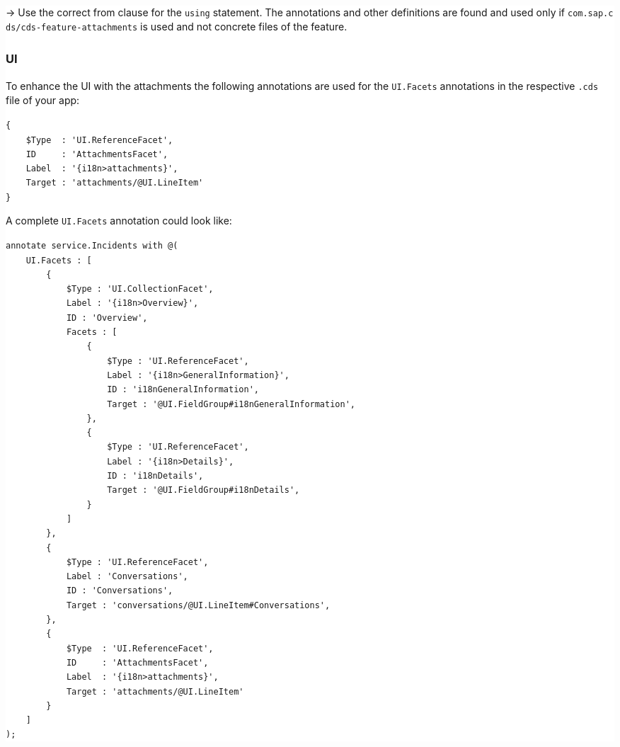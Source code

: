 → Use the correct from clause for the `using` statement. The annotations and other definitions are found and used only if `com.sap.cds/cds-feature-attachments` is used and not concrete files of the feature. 

### UI

To enhance the UI with the attachments the following annotations are used for the `UI.Facets` annotations in the respective `.cds` file of your app:

```cds
{
    $Type  : 'UI.ReferenceFacet',
    ID     : 'AttachmentsFacet',
    Label  : '{i18n>attachments}',
    Target : 'attachments/@UI.LineItem'
}
```

A complete `UI.Facets` annotation could look like:

```cds
annotate service.Incidents with @(
    UI.Facets : [
        {
            $Type : 'UI.CollectionFacet',
            Label : '{i18n>Overview}',
            ID : 'Overview',
            Facets : [
                {
                    $Type : 'UI.ReferenceFacet',
                    Label : '{i18n>GeneralInformation}',
                    ID : 'i18nGeneralInformation',
                    Target : '@UI.FieldGroup#i18nGeneralInformation',
                },
                {
                    $Type : 'UI.ReferenceFacet',
                    Label : '{i18n>Details}',
                    ID : 'i18nDetails',
                    Target : '@UI.FieldGroup#i18nDetails',
                }
            ]
        },
        {
            $Type : 'UI.ReferenceFacet',
            Label : 'Conversations',
            ID : 'Conversations',
            Target : 'conversations/@UI.LineItem#Conversations',
        },
        {
            $Type  : 'UI.ReferenceFacet',
            ID     : 'AttachmentsFacet',
            Label  : '{i18n>attachments}',
            Target : 'attachments/@UI.LineItem'
        }
    ]
);
``` 
